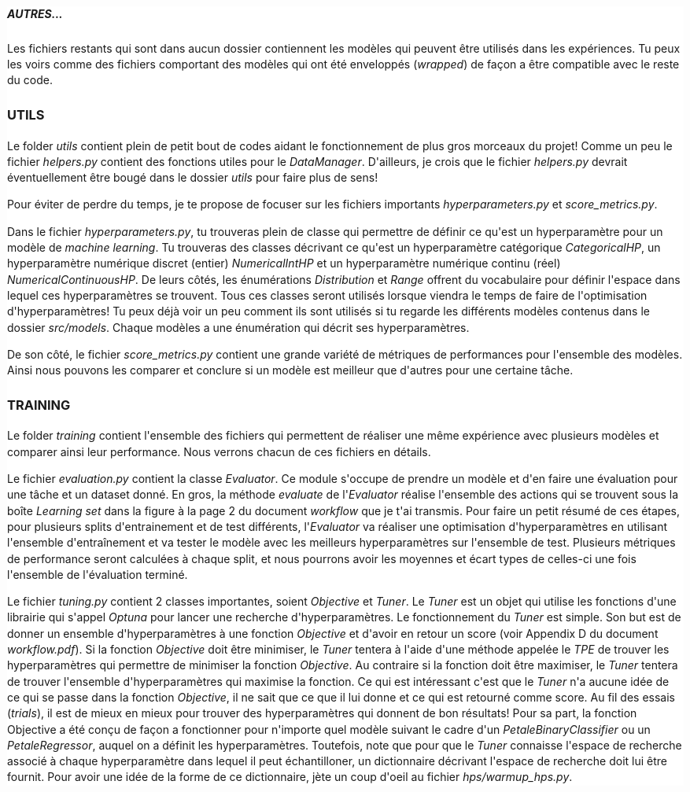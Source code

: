 ##### AUTRES...
Les fichiers restants qui sont dans aucun dossier contiennent les modèles qui peuvent être utilisés dans les expériences. Tu peux les voirs comme des fichiers comportant des modèles qui ont été enveloppés (*wrapped*) de façon a être compatible avec le reste du code.


### UTILS
Le folder *utils* contient plein de petit bout de codes aidant le fonctionnement de plus gros morceaux du projet! Comme un peu le fichier *helpers.py* contient des fonctions utiles pour le *DataManager*. D'ailleurs, je crois que le fichier *helpers.py* devrait éventuellement être bougé dans le dossier *utils* pour faire plus de sens!

Pour éviter de perdre du temps, je te propose de focuser sur les fichiers importants *hyperparameters.py* et *score_metrics.py*.

Dans le fichier *hyperparameters.py*, tu trouveras plein de classe qui permettre de définir ce qu'est un hyperparamètre pour un modèle de *machine learning*. Tu trouveras des classes décrivant ce qu'est un hyperparamètre catégorique *CategoricalHP*, un hyperparamètre numérique discret (entier) *NumericalIntHP* et un hyperparamètre numérique continu (réel) *NumericalContinuousHP*. De leurs côtés, les énumérations *Distribution* et *Range* offrent du vocabulaire pour définir l'espace dans lequel ces hyperparamètres se trouvent.  Tous ces classes seront utilisés lorsque viendra le temps de faire de l'optimisation d'hyperparamètres! Tu peux déjà voir un peu comment ils sont utilisés si tu regarde les différents modèles contenus dans le dossier *src/models*. Chaque modèles a une énumération qui décrit ses hyperparamètres.

De son côté, le fichier *score_metrics.py* contient une grande variété de métriques de performances pour l'ensemble des modèles. Ainsi nous pouvons les comparer et conclure si un modèle est meilleur que d'autres pour une certaine tâche.


### TRAINING
Le folder *training* contient l'ensemble des fichiers qui permettent de réaliser une même expérience avec plusieurs modèles et comparer ainsi leur performance. Nous verrons chacun de ces fichiers en détails.

Le fichier *evaluation.py*  contient la classe *Evaluator*. Ce module s'occupe de prendre un modèle et d'en faire une évaluation pour une tâche et un dataset donné. En gros, la méthode *evaluate* de l'*Evaluator* réalise l'ensemble des actions qui se trouvent sous la boîte *Learning set* dans la figure à la page 2 du document *workflow* que je t'ai transmis. Pour faire un petit résumé de ces étapes, pour plusieurs splits d'entrainement et de test différents, l'*Evaluator* va réaliser une optimisation d'hyperparamètres en utilisant l'ensemble d'entraînement et va tester le modèle avec les meilleurs hyperparamètres sur l'ensemble de test.  Plusieurs métriques de performance seront calculées à chaque split, et nous pourrons avoir les moyennes et écart types de celles-ci une fois l'ensemble de l'évaluation terminé.

Le fichier *tuning.py* contient 2 classes importantes, soient *Objective* et *Tuner*. Le *Tuner* est un objet qui utilise les fonctions d'une librairie qui s'appel *Optuna* pour lancer une recherche d'hyperparamètres. Le fonctionnement du *Tuner* est simple. Son but est de donner un ensemble d'hyperparamètres à une fonction *Objective* et d'avoir en retour un score (voir Appendix D du document *workflow.pdf*). Si la fonction *Objective* doit être minimiser, le *Tuner* tentera à l'aide d'une méthode appelée le *TPE* de trouver les hyperparamètres qui permettre de minimiser la fonction *Objective*. Au contraire si la fonction doit être maximiser, le *Tuner* tentera de trouver l'ensemble d'hyperparamètres qui maximise la fonction. Ce qui est intéressant c'est que le *Tuner* n'a aucune idée de ce qui se passe dans la fonction *Objective*, il ne sait que ce que il lui donne et ce qui est retourné comme score.
Au fil des essais (*trials*), il est de mieux en mieux pour trouver des hyperparamètres qui donnent de bon résultats! Pour sa part, la fonction Objective a été conçu de façon a fonctionner pour n'importe quel modèle suivant le cadre d'un *PetaleBinaryClassifier* ou un *PetaleRegressor*, auquel on a définit les hyperparamètres. Toutefois, note que pour que le *Tuner* connaisse l'espace de recherche associé à chaque hyperparamètre dans lequel il peut échantilloner, un dictionnaire décrivant l'espace de recherche doit lui être fournit. Pour avoir une idée de la forme de ce dictionnaire, jète un coup d'oeil au fichier *hps/warmup_hps.py*.
